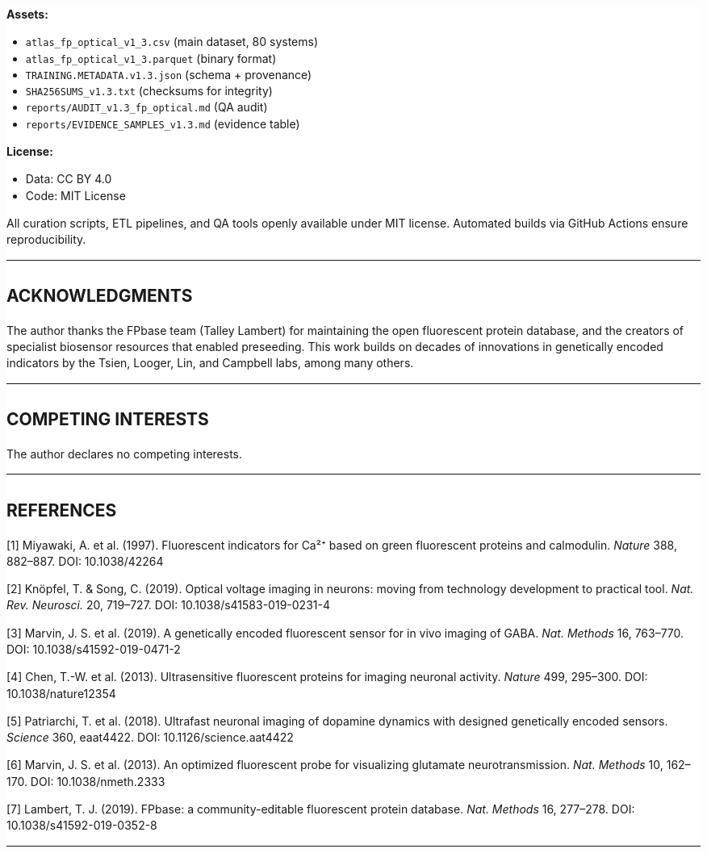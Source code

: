 **Assets:**
- `atlas_fp_optical_v1_3.csv` (main dataset, 80 systems)
- `atlas_fp_optical_v1_3.parquet` (binary format)
- `TRAINING.METADATA.v1.3.json` (schema + provenance)
- `SHA256SUMS_v1.3.txt` (checksums for integrity)
- `reports/AUDIT_v1.3_fp_optical.md` (QA audit)
- `reports/EVIDENCE_SAMPLES_v1.3.md` (evidence table)

**License:**
- Data: CC BY 4.0
- Code: MIT License

All curation scripts, ETL pipelines, and QA tools openly available under MIT license. Automated builds via GitHub Actions ensure reproducibility.

---

## ACKNOWLEDGMENTS

The author thanks the FPbase team (Talley Lambert) for maintaining the open fluorescent protein database, and the creators of specialist biosensor resources that enabled preseeding. This work builds on decades of innovations in genetically encoded indicators by the Tsien, Looger, Lin, and Campbell labs, among many others.

---

## COMPETING INTERESTS

The author declares no competing interests.

---

## REFERENCES

[1] Miyawaki, A. et al. (1997). Fluorescent indicators for Ca²⁺ based on green fluorescent proteins and calmodulin. *Nature* 388, 882–887. DOI: 10.1038/42264

[2] Knöpfel, T. & Song, C. (2019). Optical voltage imaging in neurons: moving from technology development to practical tool. *Nat. Rev. Neurosci.* 20, 719–727. DOI: 10.1038/s41583-019-0231-4

[3] Marvin, J. S. et al. (2019). A genetically encoded fluorescent sensor for in vivo imaging of GABA. *Nat. Methods* 16, 763–770. DOI: 10.1038/s41592-019-0471-2

[4] Chen, T.-W. et al. (2013). Ultrasensitive fluorescent proteins for imaging neuronal activity. *Nature* 499, 295–300. DOI: 10.1038/nature12354

[5] Patriarchi, T. et al. (2018). Ultrafast neuronal imaging of dopamine dynamics with designed genetically encoded sensors. *Science* 360, eaat4422. DOI: 10.1126/science.aat4422

[6] Marvin, J. S. et al. (2013). An optimized fluorescent probe for visualizing glutamate neurotransmission. *Nat. Methods* 10, 162–170. DOI: 10.1038/nmeth.2333

[7] Lambert, T. J. (2019). FPbase: a community-editable fluorescent protein database. *Nat. Methods* 16, 277–278. DOI: 10.1038/s41592-019-0352-8

---